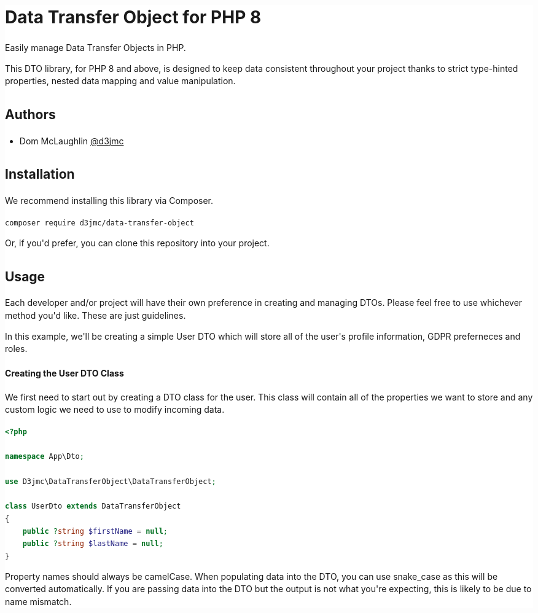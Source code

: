 
# Data Transfer Object for PHP 8

Easily manage Data Transfer Objects in PHP.

This DTO library, for PHP 8 and above, is designed to keep data consistent throughout your project thanks to strict type-hinted properties, nested data mapping and value manipulation.


## Authors

- Dom McLaughlin [@d3jmc](https://www.github.com/d3jmc)


## Installation

We recommend installing this library via Composer.

```bash
composer require d3jmc/data-transfer-object
```

Or, if you'd prefer, you can clone this repository into your project.


## Usage

Each developer and/or project will have their own preference in creating and managing DTOs. Please feel free to use whichever method you'd like. These are just guidelines.

In this example, we'll be creating a simple User DTO which will store all of the user's profile information, GDPR preferneces and roles.

#### Creating the User DTO Class

We first need to start out by creating a DTO class for the user. This class will contain all of the properties we want to store and any custom logic we need to use to modify incoming data.

```php
<?php

namespace App\Dto;

use D3jmc\DataTransferObject\DataTransferObject;

class UserDto extends DataTransferObject
{
    public ?string $firstName = null;
    public ?string $lastName = null;
}
```

Property names should always be camelCase. When populating data into the DTO, you can use snake_case as this will be converted automatically. If you are passing data into the DTO but the output is not what you're expecting, this is likely to be due to name mismatch.
